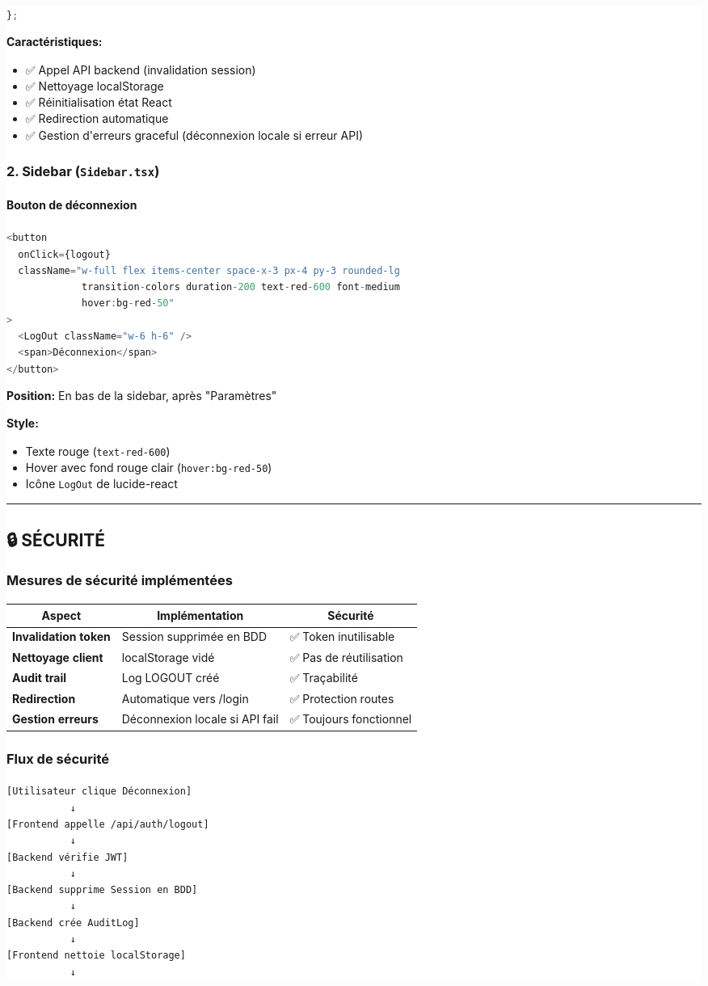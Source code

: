 ```typescript
};
```

**Caractéristiques:**
- ✅ Appel API backend (invalidation session)
- ✅ Nettoyage localStorage
- ✅ Réinitialisation état React
- ✅ Redirection automatique
- ✅ Gestion d'erreurs graceful (déconnexion locale si erreur API)

### 2. Sidebar (`Sidebar.tsx`)

#### Bouton de déconnexion
```typescript
<button
  onClick={logout}
  className="w-full flex items-center space-x-3 px-4 py-3 rounded-lg 
             transition-colors duration-200 text-red-600 font-medium 
             hover:bg-red-50"
>
  <LogOut className="w-6 h-6" />
  <span>Déconnexion</span>
</button>
```

**Position:** En bas de la sidebar, après "Paramètres"

**Style:**
- Texte rouge (`text-red-600`)
- Hover avec fond rouge clair (`hover:bg-red-50`)
- Icône `LogOut` de lucide-react

---

## 🔒 SÉCURITÉ

### Mesures de sécurité implémentées

| Aspect | Implémentation | Sécurité |
|--------|----------------|----------|
| **Invalidation token** | Session supprimée en BDD | ✅ Token inutilisable |
| **Nettoyage client** | localStorage vidé | ✅ Pas de réutilisation |
| **Audit trail** | Log LOGOUT créé | ✅ Traçabilité |
| **Redirection** | Automatique vers /login | ✅ Protection routes |
| **Gestion erreurs** | Déconnexion locale si API fail | ✅ Toujours fonctionnel |

### Flux de sécurité

```
[Utilisateur clique Déconnexion]
           ↓
[Frontend appelle /api/auth/logout]
           ↓
[Backend vérifie JWT]
           ↓
[Backend supprime Session en BDD]
           ↓
[Backend crée AuditLog]
           ↓
[Frontend nettoie localStorage]
           ↓
```